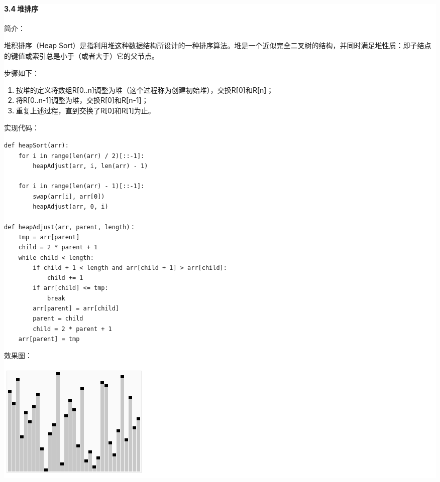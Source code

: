 #### 3.4 堆排序

简介：

堆积排序（Heap Sort）是指利用堆这种数据结构所设计的一种排序算法。堆是一个近似完全二叉树的结构，并同时满足堆性质：即子结点的键值或索引总是小于（或者大于）它的父节点。

步骤如下：

1. 按堆的定义将数组R[0..n]调整为堆（这个过程称为创建初始堆），交换R[0]和R[n]；
2. 将R[0..n-1]调整为堆，交换R[0]和R[n-1]；
3. 重复上述过程，直到交换了R[0]和R[1]为止。

实现代码：

```
def heapSort(arr):
    for i in range(len(arr) / 2)[::-1]:
        heapAdjust(arr, i, len(arr) - 1)

    for i in range(len(arr) - 1)[::-1]:
        swap(arr[i], arr[0])
        heapAdjust(arr, 0, i)

def heapAdjust(arr, parent, length)：
    tmp = arr[parent]
    child = 2 * parent + 1
    while child < length:
        if child + 1 < length and arr[child + 1] > arr[child]:
            child += 1
        if arr[child] <= tmp:
            break
        arr[parent] = arr[child]
        parent = child
        child = 2 * parent + 1
    arr[parent] = tmp
```

效果图：

![堆排序](/image/heapSort.gif)
